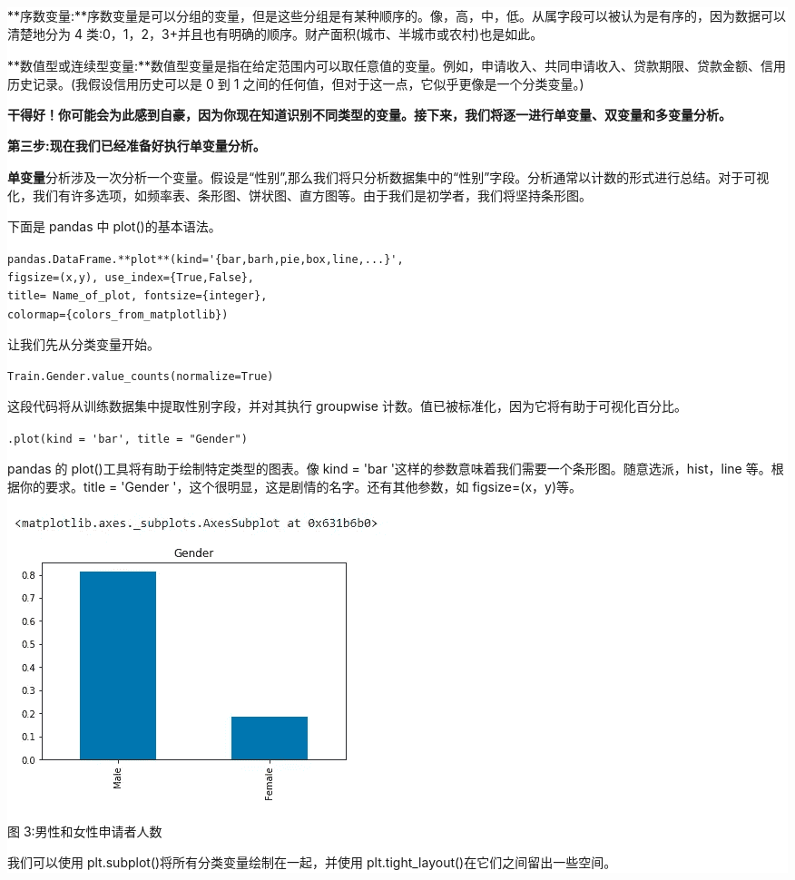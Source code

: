 **序数变量:**序数变量是可以分组的变量，但是这些分组是有某种顺序的。像，高，中，低。从属字段可以被认为是有序的，因为数据可以清楚地分为 4 类:0，1，2，3+并且也有明确的顺序。财产面积(城市、半城市或农村)也是如此。

**数值型或连续型变量:**数值型变量是指在给定范围内可以取任意值的变量。例如，申请收入、共同申请收入、贷款期限、贷款金额、信用历史记录。(我假设信用历史可以是 0 到 1 之间的任何值，但对于这一点，它似乎更像是一个分类变量。)

**干得好！你可能会为此感到自豪，因为你现在知道识别不同类型的变量。接下来，我们将逐一进行单变量、双变量和多变量分析。**

**第三步:**现在我们已经准备好执行**单变量分析。**

**单变量**分析涉及一次分析一个变量。假设是“性别”,那么我们将只分析数据集中的“性别”字段。分析通常以计数的形式进行总结。对于可视化，我们有许多选项，如频率表、条形图、饼状图、直方图等。由于我们是初学者，我们将坚持条形图。

下面是 pandas 中 plot()的基本语法。

```
pandas.DataFrame.**plot**(kind='{bar,barh,pie,box,line,...}',
figsize=(x,y), use_index={True,False},
title= Name_of_plot, fontsize={integer},
colormap={colors_from_matplotlib})
```

让我们先从分类变量开始。

```
Train.Gender.value_counts(normalize=True)
```

这段代码将从训练数据集中提取性别字段，并对其执行 groupwise 计数。值已被标准化，因为它将有助于可视化百分比。

```
.plot(kind = 'bar', title = "Gender")
```

pandas 的 plot()工具将有助于绘制特定类型的图表。像 kind = 'bar '这样的参数意味着我们需要一个条形图。随意选派，hist，line 等。根据你的要求。title = 'Gender '，这个很明显，这是剧情的名字。还有其他参数，如 figsize=(x，y)等。

![](img/4c8d63e5d304db66a78b346327612c72.png)

图 3:男性和女性申请者人数

我们可以使用 plt.subplot()将所有分类变量绘制在一起，并使用 plt.tight_layout()在它们之间留出一些空间。
